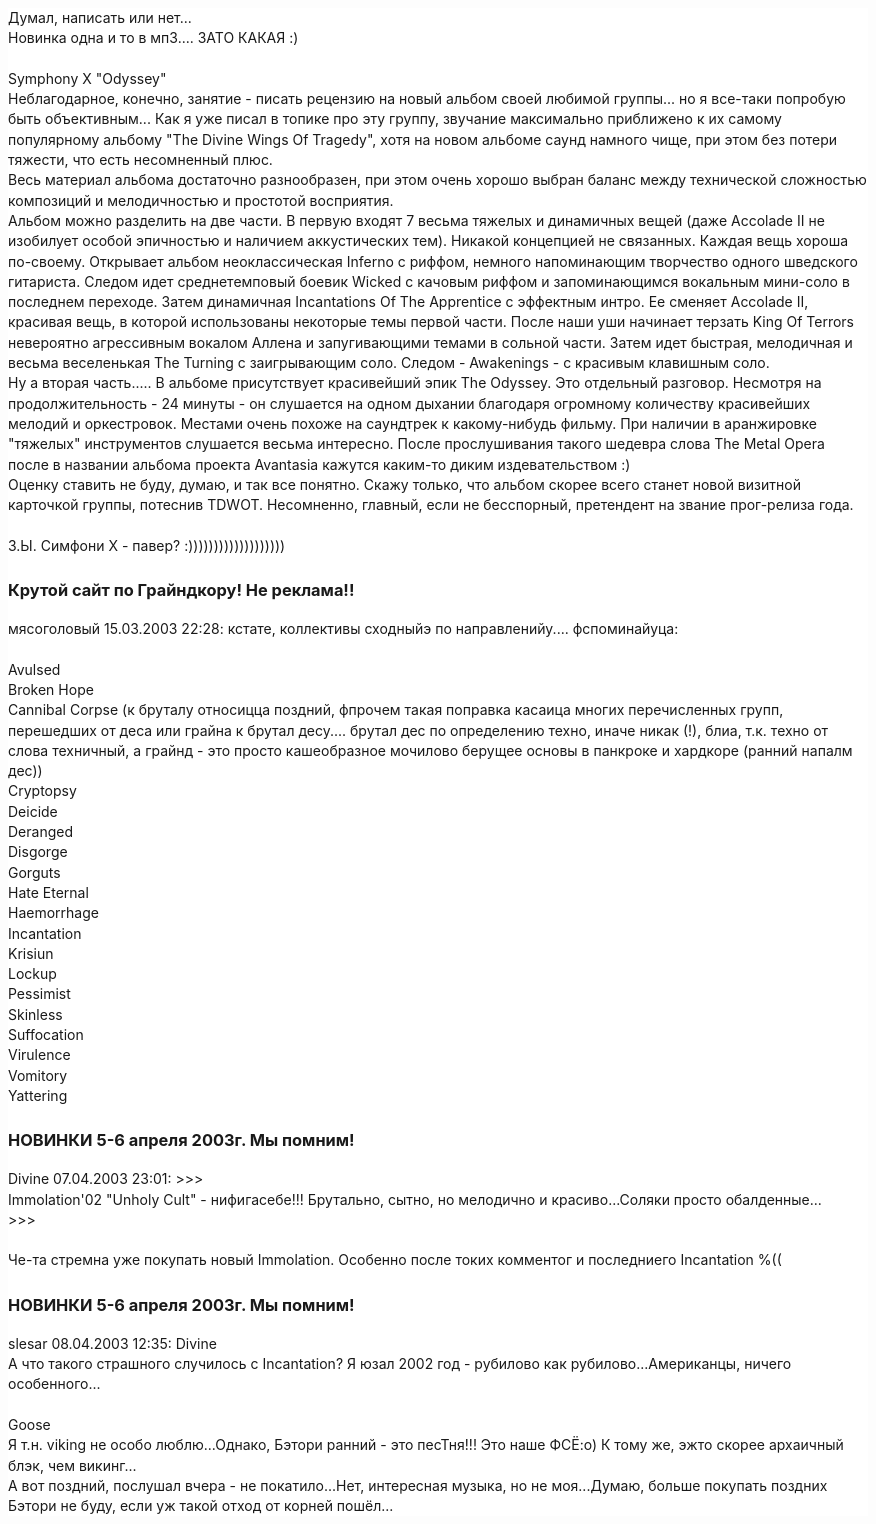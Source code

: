 Думал, написать или нет...<BR>Новинка одна и то в мп3.... ЗАТО КАКАЯ :)<BR><BR>Symphony X "Odyssey"<BR>Неблагодарное, конечно, занятие - писать рецензию на новый альбом своей любимой группы... но я все-таки попробую быть объективным... Как я уже писал в топике про эту группу, звучание максимально приближено к их самому популярному альбому "The Divine Wings Of Tragedy", хотя на новом альбоме саунд намного чище, при этом без потери тяжести, что есть несомненный плюс.<BR>Весь материал альбома достаточно разнообразен, при этом очень хорошо выбран баланс между технической сложностью композиций и мелодичностью и простотой восприятия.<BR>Альбом можно разделить на две части. В первую входят 7 весьма тяжелых и динамичных вещей (даже Accolade II не изобилует особой эпичностью и наличием аккустических тем). Никакой концепцией не связанных. Каждая вещь хороша по-своему. Открывает альбом неоклассическая Inferno с риффом, немного напоминающим творчество одного шведского гитариста. Следом идет среднетемповый боевик Wicked с качовым риффом и запоминающимся вокальным мини-соло в последнем переходе. Затем динамичная Incantations Of The Apprentice с эффектным интро. Ее сменяет Accolade II, красивая вещь, в которой использованы некоторые темы первой части. После наши уши начинает терзать King Of Terrors невероятно агрессивным вокалом Аллена и запугивающими темами в сольной части. Затем идет быстрая, мелодичная и весьма веселенькая The Turning с заигрывающим соло. Следом - Awakenings - с красивым клавишным соло.<BR>Ну а вторая часть..... В альбоме присутствует красивейший эпик The Odyssey. Это отдельный разговор. Несмотря на продолжительность - 24 минуты - он слушается на одном дыхании благодаря огромному количеству красивейших мелодий и оркестровок. Местами очень похоже на саундтрек к какому-нибудь фильму. При наличии в аранжировке "тяжелых" инструментов слушается весьма интересно. После прослушивания такого шедевра слова The Metal Opera после в названии альбома проекта Avantasia кажутся каким-то диким издевательством :)<BR>Оценку ставить не буду, думаю, и так все понятно. Скажу только, что альбом скорее всего станет новой визитной карточкой группы, потеснив TDWOT. Несомненно, главный, если не бесспорный, претендент на звание прог-релиза года.<BR><BR>З.Ы. Симфони Х - павер? :)))))))))))))))))))

### Крутой сайт по Грайндкору! Не реклама!!

мясоголовый 15.03.2003 22:28:
кстате, коллективы сходныйэ по направленийу.... фспоминайуца:<BR><BR>Avulsed<BR>Broken Hope<BR>Cannibal Corpse (к бруталу относицца поздний, фпрочем такая поправка касаица многих перечисленных групп, перешедших от деса или грайна к брутал десу.... брутал дес по определению техно, иначе никак (!), блиа, т.к. техно от слова техничный, а грайнд - это просто кашеобразное мочилово берущее основы в панкроке и хардкоре (ранний напалм дес))<BR>Cryptopsy<BR>Deicide <BR>Deranged <BR>Disgorge<BR>Gorguts<BR>Hate Eternal<BR>Haemorrhage<BR>Incantation<BR>Krisiun <BR>Lockup<BR>Pessimist <BR>Skinless<BR>Suffocation<BR>Virulence<BR>Vomitory <BR>Yattering<BR>

### НОВИНКИ 5-6 апреля 2003г. Мы помним!

Divine 07.04.2003 23:01:
&gt;&gt;&gt;<BR>Immolation'02 "Unholy Cult" - нифигасебе!!! Брутально, сытно, но мелодично и красиво...Соляки просто обалденные...<BR>&gt;&gt;&gt;<BR><BR>Че-та стремна уже покупать новый Immolation. Особенно после токих комментог и последниего Incantation %((

### НОВИНКИ 5-6 апреля 2003г. Мы помним!

slesar 08.04.2003 12:35:
Divine<BR>А что такого страшного случилось с  Incantation? Я юзал 2002 год - рубилово как рубилово...Американцы, ничего особенного... <BR><BR>Goose<BR>Я т.н. viking не особо люблю...Однако, Бэтори ранний - это песТня!!! Это наше ФСЁ:о) К тому же, эжто скорее архаичный блэк, чем викинг...<BR>А вот поздний, послушал вчера - не покатило...Нет, интересная музыка, но не моя...Думаю, больше покупать поздних Бэтори не буду, если уж такой отход от корней пошёл...
